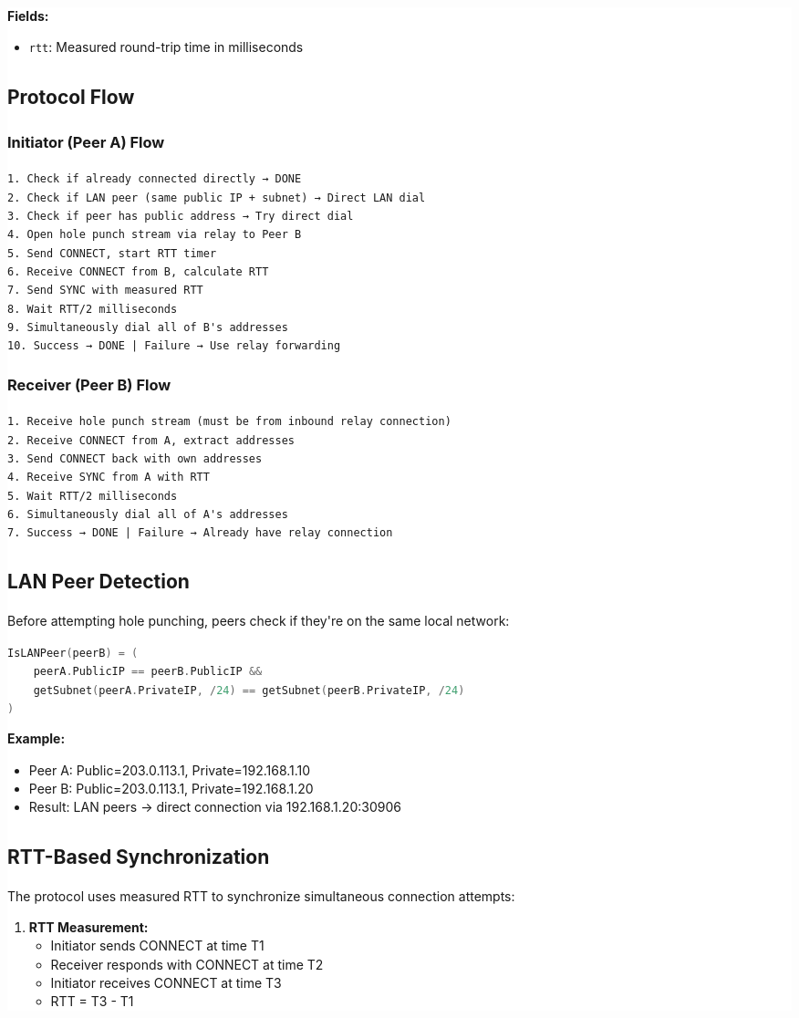**Fields:**
- `rtt`: Measured round-trip time in milliseconds

## Protocol Flow

### Initiator (Peer A) Flow

```
1. Check if already connected directly → DONE
2. Check if LAN peer (same public IP + subnet) → Direct LAN dial
3. Check if peer has public address → Try direct dial
4. Open hole punch stream via relay to Peer B
5. Send CONNECT, start RTT timer
6. Receive CONNECT from B, calculate RTT
7. Send SYNC with measured RTT
8. Wait RTT/2 milliseconds
9. Simultaneously dial all of B's addresses
10. Success → DONE | Failure → Use relay forwarding
```

### Receiver (Peer B) Flow

```
1. Receive hole punch stream (must be from inbound relay connection)
2. Receive CONNECT from A, extract addresses
3. Send CONNECT back with own addresses
4. Receive SYNC from A with RTT
5. Wait RTT/2 milliseconds
6. Simultaneously dial all of A's addresses
7. Success → DONE | Failure → Already have relay connection
```

## LAN Peer Detection

Before attempting hole punching, peers check if they're on the same local network:

```go
IsLANPeer(peerB) = (
    peerA.PublicIP == peerB.PublicIP &&
    getSubnet(peerA.PrivateIP, /24) == getSubnet(peerB.PrivateIP, /24)
)
```

**Example:**
- Peer A: Public=203.0.113.1, Private=192.168.1.10
- Peer B: Public=203.0.113.1, Private=192.168.1.20
- Result: LAN peers → direct connection via 192.168.1.20:30906

## RTT-Based Synchronization

The protocol uses measured RTT to synchronize simultaneous connection attempts:

1. **RTT Measurement:**
   - Initiator sends CONNECT at time T1
   - Receiver responds with CONNECT at time T2
   - Initiator receives CONNECT at time T3
   - RTT = T3 - T1
